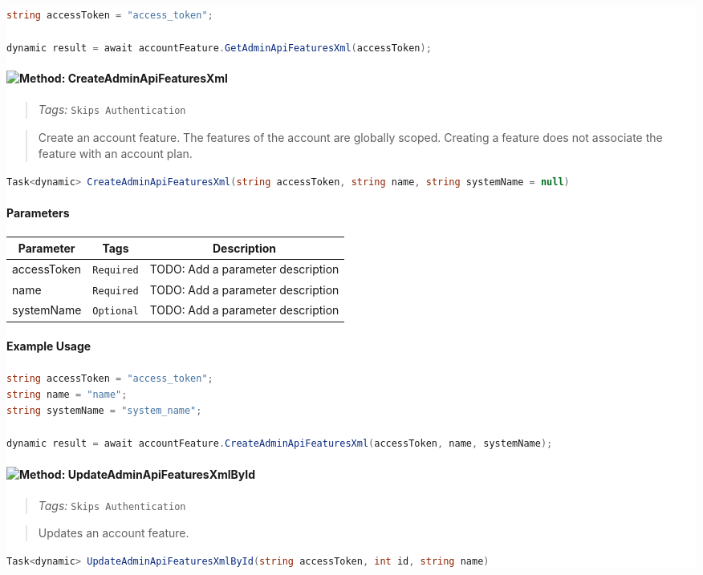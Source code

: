 ```csharp
string accessToken = "access_token";

dynamic result = await accountFeature.GetAdminApiFeaturesXml(accessToken);

```


#### <a name="create_admin_api_features_xml"></a>![Method: ](http://apidocs.io/img/method.png "M3ScaleAccountManagement.PCL.Controllers.AccountFeatureController.CreateAdminApiFeaturesXml") CreateAdminApiFeaturesXml

> *Tags:*  ``` Skips Authentication ``` 

> Create an account feature. The features of the account are globally scoped. Creating a feature does not associate the feature with an account plan.


```csharp
Task<dynamic> CreateAdminApiFeaturesXml(string accessToken, string name, string systemName = null)
```

#### Parameters

| Parameter | Tags | Description |
|-----------|------|-------------|
| accessToken |  ``` Required ```  | TODO: Add a parameter description |
| name |  ``` Required ```  | TODO: Add a parameter description |
| systemName |  ``` Optional ```  | TODO: Add a parameter description |


#### Example Usage

```csharp
string accessToken = "access_token";
string name = "name";
string systemName = "system_name";

dynamic result = await accountFeature.CreateAdminApiFeaturesXml(accessToken, name, systemName);

```


#### <a name="update_admin_api_features_xml_by_id"></a>![Method: ](http://apidocs.io/img/method.png "M3ScaleAccountManagement.PCL.Controllers.AccountFeatureController.UpdateAdminApiFeaturesXmlById") UpdateAdminApiFeaturesXmlById

> *Tags:*  ``` Skips Authentication ``` 

> Updates an account feature.


```csharp
Task<dynamic> UpdateAdminApiFeaturesXmlById(string accessToken, int id, string name)
```
